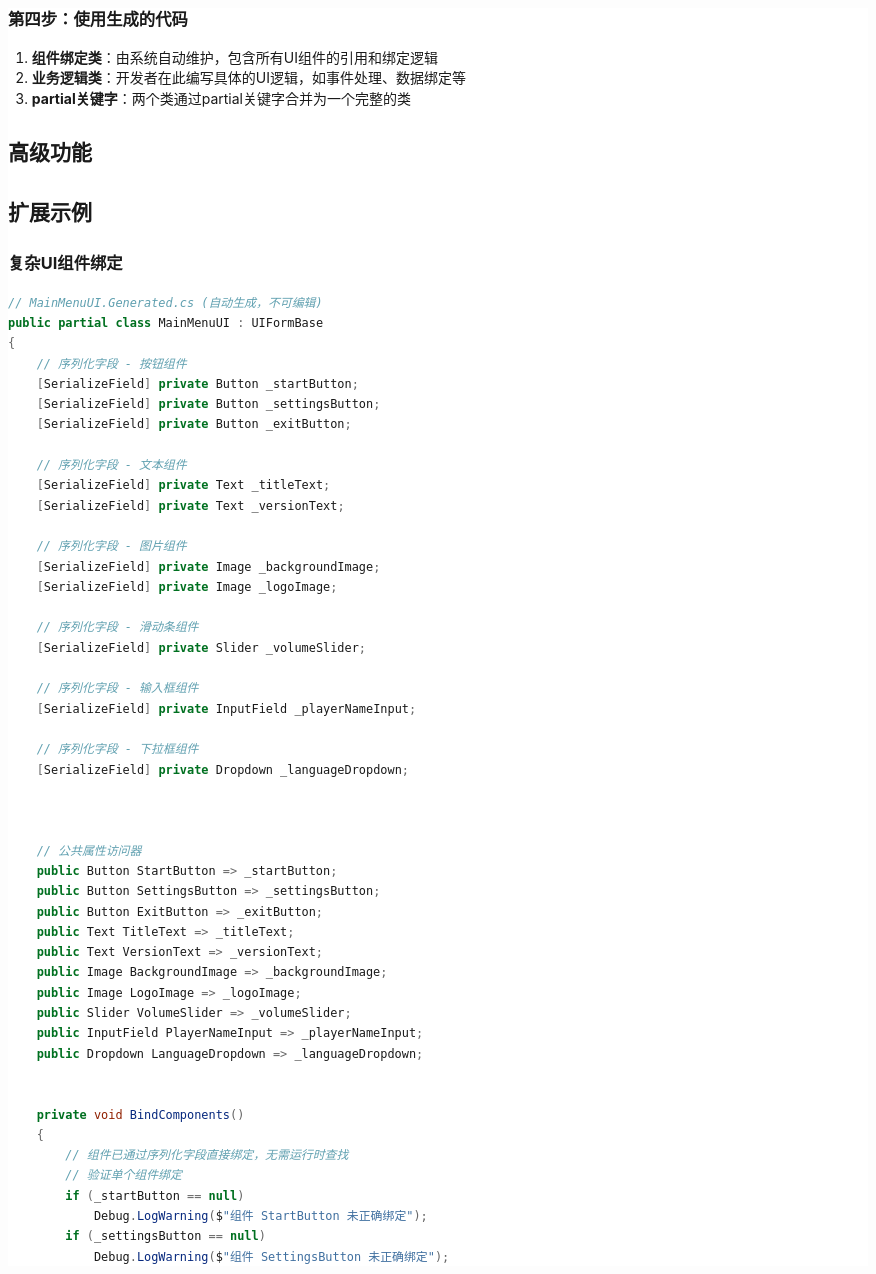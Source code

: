 ### 第四步：使用生成的代码

1. **组件绑定类**：由系统自动维护，包含所有UI组件的引用和绑定逻辑
2. **业务逻辑类**：开发者在此编写具体的UI逻辑，如事件处理、数据绑定等
3. **partial关键字**：两个类通过partial关键字合并为一个完整的类

## 高级功能



## 扩展示例

### 复杂UI组件绑定

```csharp
// MainMenuUI.Generated.cs (自动生成，不可编辑)
public partial class MainMenuUI : UIFormBase
{
    // 序列化字段 - 按钮组件
    [SerializeField] private Button _startButton;
    [SerializeField] private Button _settingsButton;
    [SerializeField] private Button _exitButton;
    
    // 序列化字段 - 文本组件
    [SerializeField] private Text _titleText;
    [SerializeField] private Text _versionText;
    
    // 序列化字段 - 图片组件
    [SerializeField] private Image _backgroundImage;
    [SerializeField] private Image _logoImage;
    
    // 序列化字段 - 滑动条组件
    [SerializeField] private Slider _volumeSlider;
    
    // 序列化字段 - 输入框组件
    [SerializeField] private InputField _playerNameInput;
    
    // 序列化字段 - 下拉框组件
    [SerializeField] private Dropdown _languageDropdown;
    

    
    // 公共属性访问器
    public Button StartButton => _startButton;
    public Button SettingsButton => _settingsButton;
    public Button ExitButton => _exitButton;
    public Text TitleText => _titleText;
    public Text VersionText => _versionText;
    public Image BackgroundImage => _backgroundImage;
    public Image LogoImage => _logoImage;
    public Slider VolumeSlider => _volumeSlider;
    public InputField PlayerNameInput => _playerNameInput;
    public Dropdown LanguageDropdown => _languageDropdown;

    
    private void BindComponents()
    {
        // 组件已通过序列化字段直接绑定，无需运行时查找
        // 验证单个组件绑定
        if (_startButton == null)
            Debug.LogWarning($"组件 StartButton 未正确绑定");
        if (_settingsButton == null)
            Debug.LogWarning($"组件 SettingsButton 未正确绑定");
```